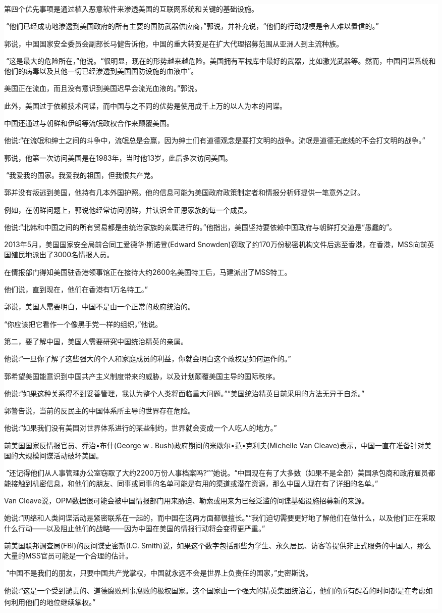 第四个优先事项是通过植入恶意软件来渗透美国的互联网系统和关键的基础设施。

&nbsp;“他们已经成功地渗透到美国政府的所有主要的国防武器供应商，”郭说，并补充说，“他们的行动规模是令人难以置信的。”

郭说，中国国家安全委员会副部长马健告诉他，中国的重大转变是在扩大代理招募范围从亚洲人到主流种族。

&nbsp;“这是最大的危险所在，”他说。“很明显，现在的形势越来越危险。美国拥有军械库中最好的武器，比如激光武器等。然而，中国间谍系统和他们的病毒以及其他一切已经渗透到美国国防设施的血液中”。

美国正在流血，而且没有意识到美国迟早会流光血液的。”郭说。

此外，美国过于依赖技术间谍，而中国与之不同的优势是使用成千上万的以人为本的间谍。

中国还通过与朝鲜和伊朗等流氓政权合作来颠覆美国。

他说:“在流氓和绅士之间的斗争中，流氓总是会赢，因为绅士们有道德观念是要打文明的战争。流氓是道德无底线的不会打文明的战争。”

郭说，他第一次访问美国是在1983年，当时他13岁，此后多次访问美国。

&nbsp;“我爱我的国家。我爱我的祖国，但我恨共产党。

郭并没有叛逃到美国，他持有几本外国护照。他的信息可能为美国政府政策制定者和情报分析师提供一笔意外之财。

例如，在朝鲜问题上，郭说他经常访问朝鲜，并认识金正恩家族的每一个成员。

他说:“北韩和中国之间的所有贸易都是由统治家族的亲属进行的。”他指出，美国坚持要依赖中国政府与朝鲜打交道是“愚蠢的”。

2013年5月，美国国家安全局前合同工爱德华·斯诺登(Edward Snowden)窃取了约170万份秘密机构文件后逃至香港，在香港，MSS向前英国殖民地派出了3000名情报人员。

在情报部门得知美国驻香港领事馆正在接待大约2600名美国特工后，马建派出了MSS特工。

他们说，直到现在，他们在香港有1万名特工。”

郭说，美国人需要明白，中国不是由一个正常的政府统治的。

“你应该把它看作一个像黑手党一样的组织，”他说。

第二，要了解中国，美国人需要研究中国统治精英的亲属。

他说:“一旦你了解了这些强大的个人和家庭成员的利益，你就会明白这个政权是如何运作的。”

郭希望美国能意识到中国共产主义制度带来的威胁，以及计划颠覆美国主导的国际秩序。

他说:“如果这种关系得不到妥善管理，我认为整个人类将面临重大问题。”“美国统治精英目前采用的方法无异于自杀。”

郭警告说，当前的反民主的中国体系所主导的世界存在危险。

他说:“如果我们没有美国对世界体系进行的某些制约，世界就会变成一个人吃人的地方。”

前美国国家反情报官员、乔治•布什(George w . Bush)政府期间的米歇尔•范•克利夫(Michelle Van Cleave)表示，中国一直在准备针对美国的大规模间谍活动破坏美国。

&nbsp;“还记得他们从人事管理办公室窃取了大约2200万份人事档案吗?””她说。“中国现在有了大多数（如果不是全部）美国承包商和政府雇员都能接触到机密信息，和他们的朋友、同事或同事的名单可能是有用的渠道或潜在资源，那么中国人现在有了详细的名单。”

Van Cleave说，OPM数据很可能会被中国情报部门用来胁迫、勒索或用来为已经泛滥的间谍基础设施招募新的来源。

她说:“网络和人类间谍活动是紧密联系在一起的，而中国在这两方面都很擅长。”“我们迫切需要更好地了解他们在做什么，以及他们正在采取什么行动——以及阻止他们的战略——因为中国在美国的情报行动将会变得更严重。”

前美国联邦调查局(FBI)的反间谍史密斯(I.C. Smith)说，如果这个数字包括那些为学生、永久居民、访客等提供非正式服务的中国人，那么大量的MSS官员可能是一个合理的估计。

&nbsp;“中国不是我们的朋友，只要中国共产党掌权，中国就永远不会是世界上负责任的国家，”史密斯说。

他说:“这是一个受到谴责的、道德腐败刑事腐败的极权国家。这个国家由一个强大的精英集团统治着，他们的所有醒着的时间都是在考虑如何利用他们的地位继续掌权。”
<u></u><sub></sub><sup></sup><strike></strike>